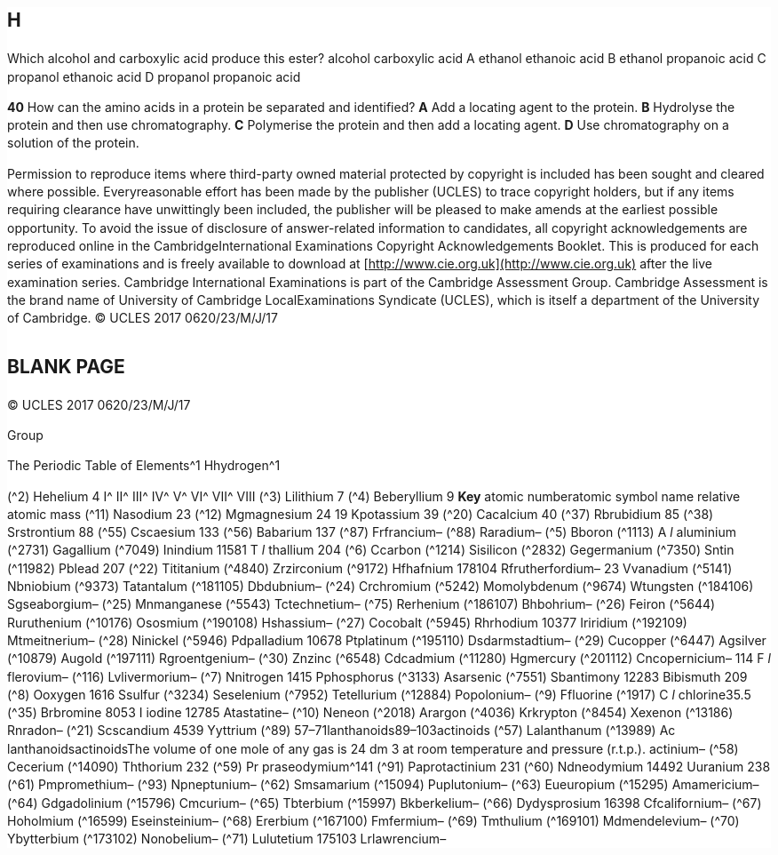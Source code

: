 ## H 

 Which alcohol and carboxylic acid produce this ester? alcohol carboxylic acid A ethanol ethanoic acid B ethanol propanoic acid C propanol ethanoic acid D propanol propanoic acid 

**40** How can the amino acids in a protein be separated and identified? **A** Add a locating agent to the protein. **B** Hydrolyse the protein and then use chromatography. **C** Polymerise the protein and then add a locating agent. **D** Use chromatography on a solution of the protein. 


Permission to reproduce items where third-party owned material protected by copyright is included has been sought and cleared where possible. Everyreasonable effort has been made by the publisher (UCLES) to trace copyright holders, but if any items requiring clearance have unwittingly been included, the publisher will be pleased to make amends at the earliest possible opportunity. To avoid the issue of disclosure of answer-related information to candidates, all copyright acknowledgements are reproduced online in the CambridgeInternational Examinations Copyright Acknowledgements Booklet. This is produced for each series of examinations and is freely available to download at [http://www.cie.org.uk](http://www.cie.org.uk) after the live examination series. Cambridge International Examinations is part of the Cambridge Assessment Group. Cambridge Assessment is the brand name of University of Cambridge LocalExaminations Syndicate (UCLES), which is itself a department of the University of Cambridge. © UCLES 2017 0620/23/M/J/17 

## BLANK PAGE 


© UCLES 2017 0620/23/M/J/17 

 Group 

 The Periodic Table of Elements^1 Hhydrogen^1 

(^2) Hehelium 4 I^ II^ III^ IV^ V^ VI^ VII^ VIII (^3) Lilithium 7 (^4) Beberyllium 9 **Key** atomic numberatomic symbol name relative atomic mass (^11) Nasodium 23 (^12) Mgmagnesium 24 19 Kpotassium 39 (^20) Cacalcium 40 (^37) Rbrubidium 85 (^38) Srstrontium 88 (^55) Cscaesium 133 (^56) Babarium 137 (^87) Frfrancium– (^88) Raradium– (^5) Bboron (^1113) A _l_ aluminium (^2731) Gagallium (^7049) Inindium 11581 T _l_ thallium 204 (^6) Ccarbon (^1214) Sisilicon (^2832) Gegermanium (^7350) Sntin (^11982) Pblead 207 (^22) Tititanium (^4840) Zrzirconium (^9172) Hfhafnium 178104 Rfrutherfordium– 23 Vvanadium (^5141) Nbniobium (^9373) Tatantalum (^181105) Dbdubnium– (^24) Crchromium (^5242) Momolybdenum (^9674) Wtungsten (^184106) Sgseaborgium– (^25) Mnmanganese (^5543) Tctechnetium– (^75) Rerhenium (^186107) Bhbohrium– (^26) Feiron (^5644) Ruruthenium (^10176) Ososmium (^190108) Hshassium– (^27) Cocobalt (^5945) Rhrhodium 10377 Iriridium (^192109) Mtmeitnerium– (^28) Ninickel (^5946) Pdpalladium 10678 Ptplatinum (^195110) Dsdarmstadtium– (^29) Cucopper (^6447) Agsilver (^10879) Augold (^197111) Rgroentgenium– (^30) Znzinc (^6548) Cdcadmium (^11280) Hgmercury (^201112) Cncopernicium– 114 F _l_ flerovium– (^116) Lvlivermorium– (^7) Nnitrogen 1415 Pphosphorus (^3133) Asarsenic (^7551) Sbantimony 12283 Bibismuth 209 (^8) Ooxygen 1616 Ssulfur (^3234) Seselenium (^7952) Tetellurium (^12884) Popolonium– (^9) Ffluorine (^1917) C _l_ chlorine35.5 (^35) Brbromine 8053 I iodine 12785 Atastatine– (^10) Neneon (^2018) Arargon (^4036) Krkrypton (^8454) Xexenon (^13186) Rnradon– (^21) Scscandium 4539 Yyttrium (^89) 57–71lanthanoids89–103actinoids (^57) Lalanthanum (^13989) Ac lanthanoidsactinoidsThe volume of one mole of any gas is 24 dm 3 at room temperature and pressure (r.t.p.). actinium– (^58) Cecerium (^14090) Ththorium 232 (^59) Pr praseodymium^141 (^91) Paprotactinium 231 (^60) Ndneodymium 14492 Uuranium 238 (^61) Pmpromethium– (^93) Npneptunium– (^62) Smsamarium (^15094) Puplutonium– (^63) Eueuropium (^15295) Amamericium– (^64) Gdgadolinium (^15796) Cmcurium– (^65) Tbterbium (^15997) Bkberkelium– (^66) Dydysprosium 16398 Cfcalifornium– (^67) Hoholmium (^16599) Eseinsteinium– (^68) Ererbium (^167100) Fmfermium– (^69) Tmthulium (^169101) Mdmendelevium– (^70) Ybytterbium (^173102) Nonobelium– (^71) Lulutetium 175103 Lrlawrencium– 


